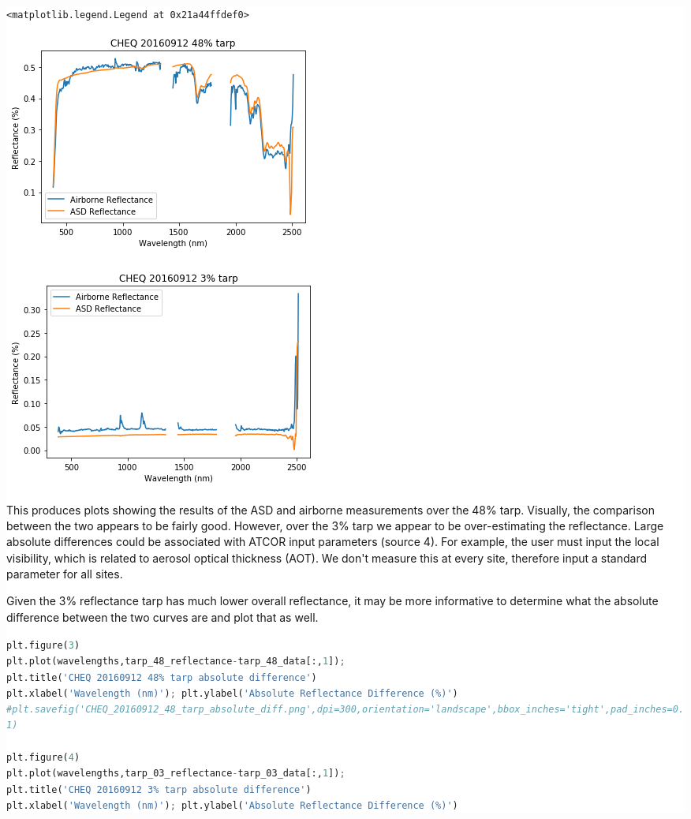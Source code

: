 


    <matplotlib.legend.Legend at 0x21a44ffdef0>




    
![png](https://raw.githubusercontent.com/NEONScience/NEON-Data-Skills/main/tutorials/Python/Hyperspectral/uncertainty-and-validation/hyperspectral_validation_py/hyperspectral_validation_py_files/hyperspectral_validation_py_27_1.png)
    



    
![png](https://raw.githubusercontent.com/NEONScience/NEON-Data-Skills/main/tutorials/Python/Hyperspectral/uncertainty-and-validation/hyperspectral_validation_py/hyperspectral_validation_py_files/hyperspectral_validation_py_27_2.png)
    


This produces plots showing the results of the ASD and airborne measurements over the 48% tarp. Visually, the comparison between the two appears to be fairly good. However, over the 3% tarp we appear to be over-estimating the reflectance. Large absolute differences could be associated with ATCOR input parameters (source 4). For example, the user must input the local visibility, which is related to aerosol optical thickness (AOT). We don't measure this at every site, therefore input a standard parameter for all sites. 

Given the 3% reflectance tarp has much lower overall reflectance, it may be more informative to determine what the absolute difference between the two curves are and plot that as well.


```python
plt.figure(3)
plt.plot(wavelengths,tarp_48_reflectance-tarp_48_data[:,1]);
plt.title('CHEQ 20160912 48% tarp absolute difference')
plt.xlabel('Wavelength (nm)'); plt.ylabel('Absolute Reflectance Difference (%)')
#plt.savefig('CHEQ_20160912_48_tarp_absolute_diff.png',dpi=300,orientation='landscape',bbox_inches='tight',pad_inches=0.1)

plt.figure(4)
plt.plot(wavelengths,tarp_03_reflectance-tarp_03_data[:,1]);
plt.title('CHEQ 20160912 3% tarp absolute difference')
plt.xlabel('Wavelength (nm)'); plt.ylabel('Absolute Reflectance Difference (%)')
```